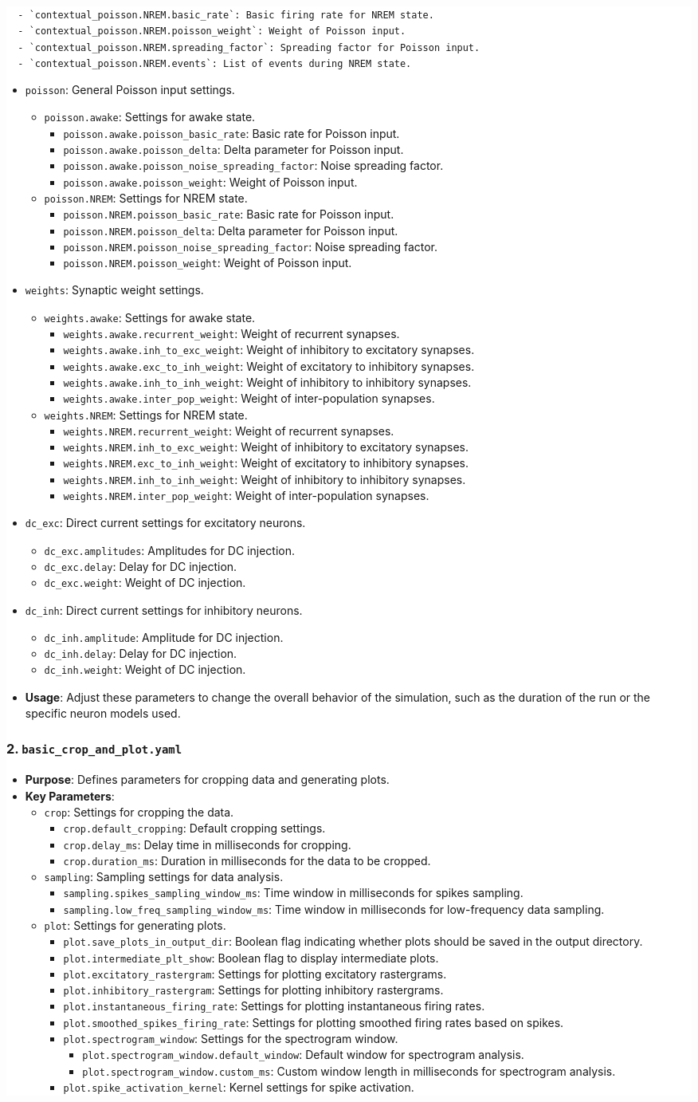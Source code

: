       - `contextual_poisson.NREM.basic_rate`: Basic firing rate for NREM state.
      - `contextual_poisson.NREM.poisson_weight`: Weight of Poisson input.
      - `contextual_poisson.NREM.spreading_factor`: Spreading factor for Poisson input.
      - `contextual_poisson.NREM.events`: List of events during NREM state.
  - `poisson`: General Poisson input settings.
    - `poisson.awake`: Settings for awake state.
      - `poisson.awake.poisson_basic_rate`: Basic rate for Poisson input.
      - `poisson.awake.poisson_delta`: Delta parameter for Poisson input.
      - `poisson.awake.poisson_noise_spreading_factor`: Noise spreading factor.
      - `poisson.awake.poisson_weight`: Weight of Poisson input.
    - `poisson.NREM`: Settings for NREM state.
      - `poisson.NREM.poisson_basic_rate`: Basic rate for Poisson input.
      - `poisson.NREM.poisson_delta`: Delta parameter for Poisson input.
      - `poisson.NREM.poisson_noise_spreading_factor`: Noise spreading factor.
      - `poisson.NREM.poisson_weight`: Weight of Poisson input.
  - `weights`: Synaptic weight settings.
    - `weights.awake`: Settings for awake state.
      - `weights.awake.recurrent_weight`: Weight of recurrent synapses.
      - `weights.awake.inh_to_exc_weight`: Weight of inhibitory to excitatory synapses.
      - `weights.awake.exc_to_inh_weight`: Weight of excitatory to inhibitory synapses.
      - `weights.awake.inh_to_inh_weight`: Weight of inhibitory to inhibitory synapses.
      - `weights.awake.inter_pop_weight`: Weight of inter-population synapses.
    - `weights.NREM`: Settings for NREM state.
      - `weights.NREM.recurrent_weight`: Weight of recurrent synapses.
      - `weights.NREM.inh_to_exc_weight`: Weight of inhibitory to excitatory synapses.
      - `weights.NREM.exc_to_inh_weight`: Weight of excitatory to inhibitory synapses.
      - `weights.NREM.inh_to_inh_weight`: Weight of inhibitory to inhibitory synapses.
      - `weights.NREM.inter_pop_weight`: Weight of inter-population synapses.
  - `dc_exc`: Direct current settings for excitatory neurons.
    - `dc_exc.amplitudes`: Amplitudes for DC injection.
    - `dc_exc.delay`: Delay for DC injection.
    - `dc_exc.weight`: Weight of DC injection.
  - `dc_inh`: Direct current settings for inhibitory neurons.
    - `dc_inh.amplitude`: Amplitude for DC injection.
    - `dc_inh.delay`: Delay for DC injection.
    - `dc_inh.weight`: Weight of DC injection.

- **Usage**: Adjust these parameters to change the overall behavior of the simulation, such as the duration of the run or the specific neuron models used.

### 2. `basic_crop_and_plot.yaml`
- **Purpose**: Defines parameters for cropping data and generating plots.
- **Key Parameters**:
  - `crop`: Settings for cropping the data.
    - `crop.default_cropping`: Default cropping settings.
    - `crop.delay_ms`: Delay time in milliseconds for cropping.
    - `crop.duration_ms`: Duration in milliseconds for the data to be cropped.
  - `sampling`: Sampling settings for data analysis.
    - `sampling.spikes_sampling_window_ms`: Time window in milliseconds for spikes sampling.
    - `sampling.low_freq_sampling_window_ms`: Time window in milliseconds for low-frequency data sampling.
  - `plot`: Settings for generating plots.
    - `plot.save_plots_in_output_dir`: Boolean flag indicating whether plots should be saved in the output directory.
    - `plot.intermediate_plt_show`: Boolean flag to display intermediate plots.
    - `plot.excitatory_rastergram`: Settings for plotting excitatory rastergrams.
    - `plot.inhibitory_rastergram`: Settings for plotting inhibitory rastergrams.
    - `plot.instantaneous_firing_rate`: Settings for plotting instantaneous firing rates.
    - `plot.smoothed_spikes_firing_rate`: Settings for plotting smoothed firing rates based on spikes.
    - `plot.spectrogram_window`: Settings for the spectrogram window.
      - `plot.spectrogram_window.default_window`: Default window for spectrogram analysis.
      - `plot.spectrogram_window.custom_ms`: Custom window length in milliseconds for spectrogram analysis.
    - `plot.spike_activation_kernel`: Kernel settings for spike activation.